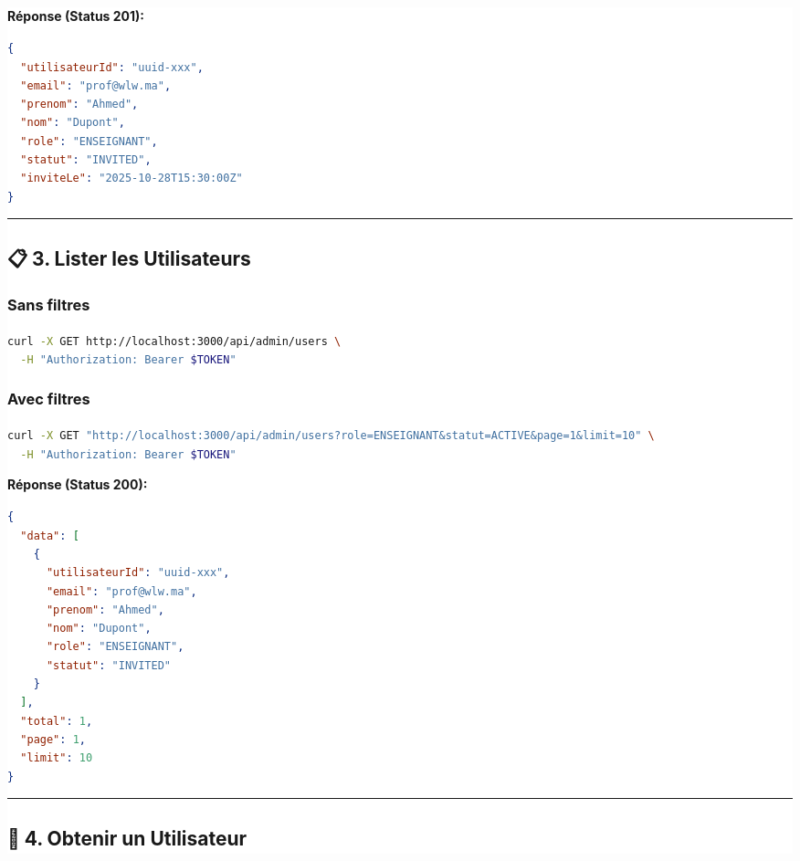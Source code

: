 **Réponse (Status 201):**
```json
{
  "utilisateurId": "uuid-xxx",
  "email": "prof@wlw.ma",
  "prenom": "Ahmed",
  "nom": "Dupont",
  "role": "ENSEIGNANT",
  "statut": "INVITED",
  "inviteLe": "2025-10-28T15:30:00Z"
}
```

---

## 📋 3. Lister les Utilisateurs

### Sans filtres
```bash
curl -X GET http://localhost:3000/api/admin/users \
  -H "Authorization: Bearer $TOKEN"
```

### Avec filtres
```bash
curl -X GET "http://localhost:3000/api/admin/users?role=ENSEIGNANT&statut=ACTIVE&page=1&limit=10" \
  -H "Authorization: Bearer $TOKEN"
```

**Réponse (Status 200):**
```json
{
  "data": [
    {
      "utilisateurId": "uuid-xxx",
      "email": "prof@wlw.ma",
      "prenom": "Ahmed",
      "nom": "Dupont",
      "role": "ENSEIGNANT",
      "statut": "INVITED"
    }
  ],
  "total": 1,
  "page": 1,
  "limit": 10
}
```

---

## 👤 4. Obtenir un Utilisateur
